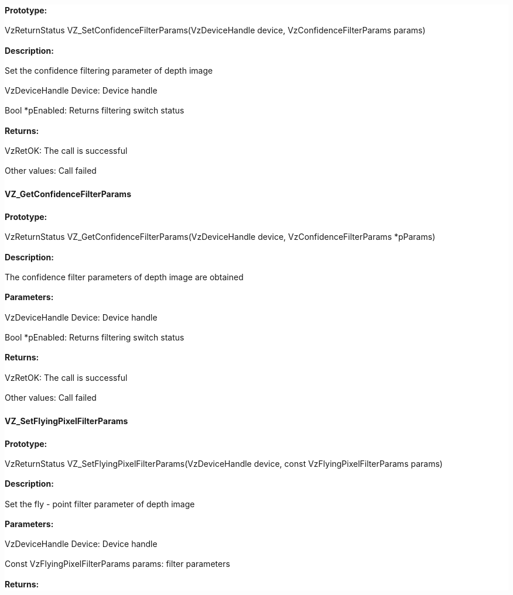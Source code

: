 **Prototype:**

VzReturnStatus VZ\_SetConfidenceFilterParams(VzDeviceHandle device, VzConfidenceFilterParams params)

**Description:**

Set the confidence filtering parameter of depth image

VzDeviceHandle Device: Device handle

Bool \*pEnabled: Returns filtering switch status

**Returns:**

VzRetOK: The call is successful

Other values: Call failed

#### VZ\_GetConfidenceFilterParams <a href="#_toc1529" id="_toc1529"></a>

**Prototype:**

VzReturnStatus VZ\_GetConfidenceFilterParams(VzDeviceHandle device, VzConfidenceFilterParams \*pParams)

**Description:**

The confidence filter parameters of depth image are obtained

**Parameters:**

VzDeviceHandle Device: Device handle

Bool \*pEnabled: Returns filtering switch status

**Returns:**

VzRetOK: The call is successful

Other values: Call failed

#### VZ\_SetFlyingPixelFilterParams <a href="#_toc206" id="_toc206"></a>

**Prototype:**

VzReturnStatus VZ\_SetFlyingPixelFilterParams(VzDeviceHandle device, const VzFlyingPixelFilterParams params)

**Description:**

Set the fly - point filter parameter of depth image

**Parameters:**

VzDeviceHandle Device: Device handle

Const VzFlyingPixelFilterParams params: filter parameters

**Returns:**

